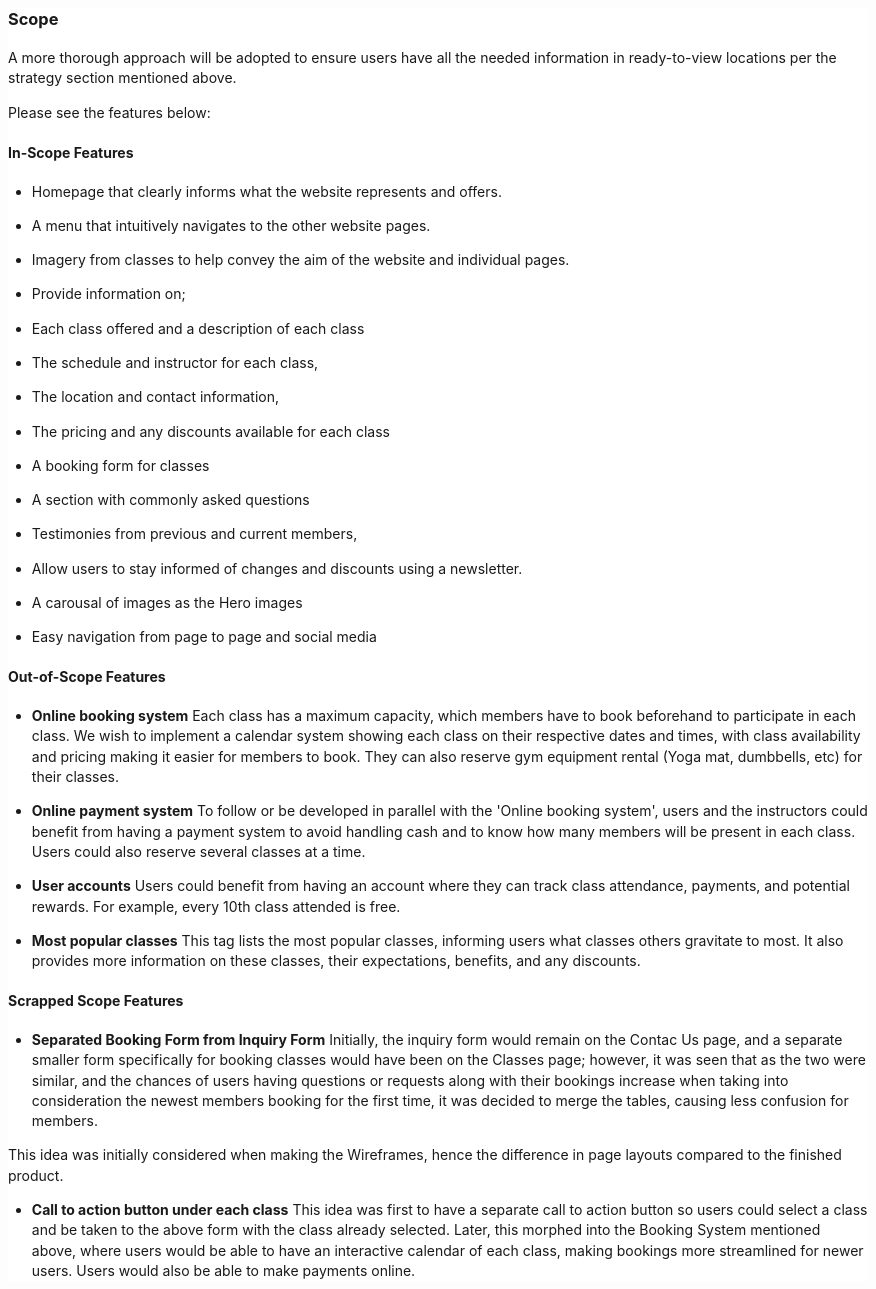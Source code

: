 ### Scope

A more thorough approach will be adopted to ensure users have all the needed information in ready-to-view locations per the strategy section mentioned above. 

Please see the features below: 

#### In-Scope Features
* Homepage that clearly informs what the website represents and offers.
* A menu that intuitively navigates to the other website pages.
* Imagery from classes to help convey the aim of the website and individual pages.

* Provide information on; 
 * Each class offered and a description of each class
 * The schedule and instructor for each class,
 * The location and contact information,
 * The pricing and any discounts available for each class
 * A booking form for classes
 * A section with commonly asked questions
 * Testimonies from previous and current members,
 * Allow users to stay informed of changes and discounts using a newsletter.
 * A carousal of images as the Hero images 
 * Easy navigation from page to page and social media 

#### Out-of-Scope Features

* **Online booking system** Each class has a maximum capacity, which members have to book beforehand to participate in each class. We wish to implement a calendar system showing each class on their respective dates and times, with class availability and pricing making it easier for members to book. They can also reserve gym equipment rental (Yoga mat, dumbbells, etc) for their classes.

* **Online payment system** To follow or be developed in parallel with the 'Online booking system', users and the instructors could benefit from having a payment system to avoid handling cash and to know how many members will be present in each class. Users could also reserve several classes at a time.

* **User accounts** Users could benefit from having an account where they can track class attendance, payments, and potential rewards. For example, every 10th class attended is free.

* **Most popular classes** This tag lists the most popular classes, informing users what classes others gravitate to most. It also provides more information on these classes, their expectations, benefits, and any discounts. 

#### Scrapped Scope Features

* **Separated Booking Form from Inquiry Form** Initially, the inquiry form would remain on the Contac Us page, and a separate smaller form specifically for booking classes would have been on the Classes page; however, it was seen that as the two were similar, and the chances of users having questions or requests along with their bookings increase when taking into consideration the newest members booking for the first time, it was decided to merge the tables, causing less confusion for members. 

This idea was initially considered when making the Wireframes, hence the difference in page layouts compared to the finished product. 

* **Call to action button under each class** This idea was first to have a separate call to action button so users could select a class and be taken to the above form with the class already selected. Later, this morphed into the Booking System mentioned above, where users would be able to have an interactive calendar of each class, making bookings more streamlined for newer users. Users would also be able to make payments online. 
